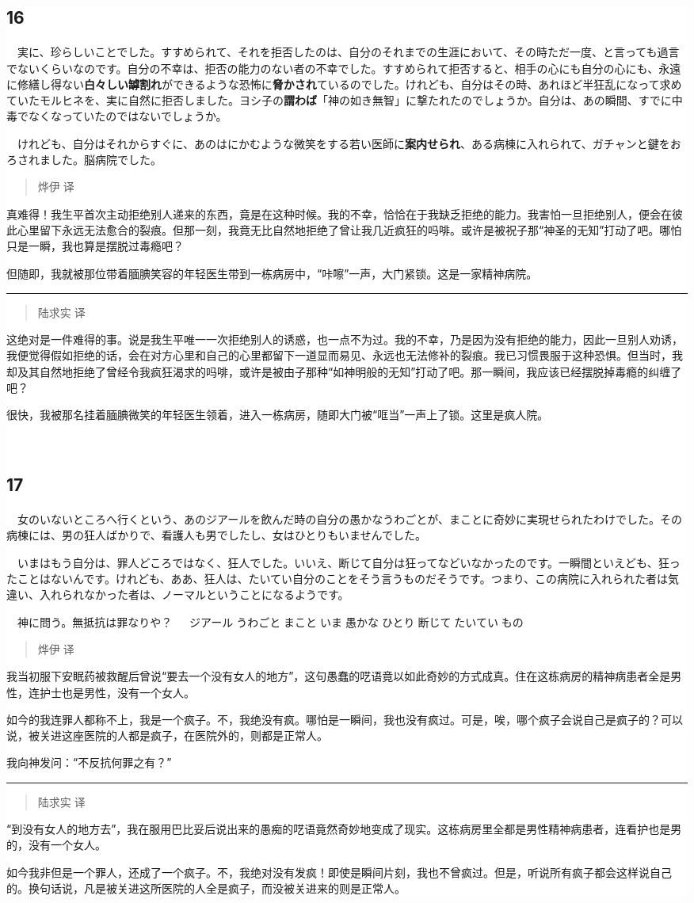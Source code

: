 ## 16

　実に、珍らしいことでした。すすめられて、それを拒否したのは、自分のそれまでの生涯において、その時ただ一度、と言っても過言でないくらいなのです。自分の不幸は、拒否の能力のない者の不幸でした。すすめられて拒否すると、相手の心にも自分の心にも、永遠に修繕し得ない**白々しい罅割れ**ができるような恐怖に**脅かされ**ているのでした。けれども、自分はその時、あれほど半狂乱になって求めていたモルヒネを、実に自然に拒否しました。ヨシ子の**謂わば**「神の如き無智」に撃たれたのでしょうか。自分は、あの瞬間、すでに中毒でなくなっていたのではないでしょうか。

　けれども、自分はそれからすぐに、あのはにかむような微笑をする若い医師に**案内せられ**、ある病棟に入れられて、ガチャンと鍵をおろされました。脳病院でした。
　
> 烨伊 译　

真难得！我生平首次主动拒绝别人递来的东西，竟是在这种时候。我的不幸，恰恰在于我缺乏拒绝的能力。我害怕一旦拒绝别人，便会在彼此心里留下永远无法愈合的裂痕。但那一刻，我竟无比自然地拒绝了曾让我几近疯狂的吗啡。或许是被祝子那“神圣的无知”打动了吧。哪怕只是一瞬，我也算是摆脱过毒瘾吧？

但随即，我就被那位带着腼腆笑容的年轻医生带到一栋病房中，“咔嚓”一声，大门紧锁。这是一家精神病院。

-----------------

> 陆求实 译　

这绝对是一件难得的事。说是我生平唯一一次拒绝别人的诱惑，也一点不为过。我的不幸，乃是因为没有拒绝的能力，因此一旦别人劝诱，我便觉得假如拒绝的话，会在对方心里和自己的心里都留下一道显而易见、永远也无法修补的裂痕。我已习惯畏服于这种恐惧。但当时，我却及其自然地拒绝了曾经令我疯狂渴求的吗啡，或许是被由子那种“如神明般的无知”打动了吧。那一瞬间，我应该已经摆脱掉毒瘾的纠缠了吧？

很快，我被那名挂着腼腆微笑的年轻医生领着，进入一栋病房，随即大门被“哐当”一声上了锁。这里是疯人院。

　
## 17　

　女のいないところへ行くという、あのジアールを飲んだ時の自分の愚かなうわごとが、まことに奇妙に実現せられたわけでした。その病棟には、男の狂人ばかりで、看護人も男でしたし、女はひとりもいませんでした。

　いまはもう自分は、罪人どころではなく、狂人でした。いいえ、断じて自分は狂ってなどいなかったのです。一瞬間といえども、狂ったことはないんです。けれども、ああ、狂人は、たいてい自分のことをそう言うものだそうです。つまり、この病院に入れられた者は気違い、入れられなかった者は、ノーマルということになるようです。

　神に問う。無抵抗は罪なりや？
　
ジアール
うわごと
まこと
いま
愚かな
ひとり
断じて
たいてい
もの　

> 烨伊 译　

我当初服下安眠药被救醒后曾说“要去一个没有女人的地方”，这句愚蠢的呓语竟以如此奇妙的方式成真。住在这栋病房的精神病患者全是男性，连护士也是男性，没有一个女人。

如今的我连罪人都称不上，我是一个疯子。不，我绝没有疯。哪怕是一瞬间，我也没有疯过。可是，唉，哪个疯子会说自己是疯子的？可以说，被关进这座医院的人都是疯子，在医院外的，则都是正常人。

我向神发问：“不反抗何罪之有？”

-----------------

> 陆求实 译　

“到没有女人的地方去”，我在服用巴比妥后说出来的愚痴的呓语竟然奇妙地变成了现实。这栋病房里全都是男性精神病患者，连看护也是男的，没有一个女人。

如今我非但是一个罪人，还成了一个疯子。不，我绝对没有发疯！即使是瞬间片刻，我也不曾疯过。但是，听说所有疯子都会这样说自己的。换句话说，凡是被关进这所医院的人全是疯子，而没被关进来的则是正常人。
